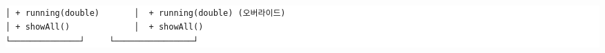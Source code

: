 ```markdown
│ + running(double)       │  + running(double) (오버라이드)
│ + showAll()             │  + showAll()
└──────────────┘     └────────────────┘
```

